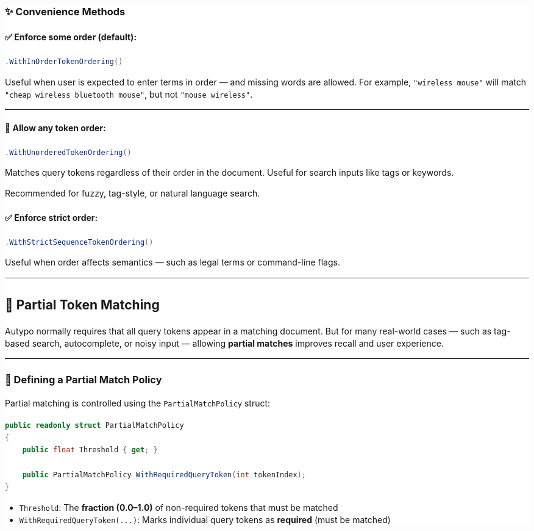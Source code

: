 ### ✨ Convenience Methods

#### ✅ Enforce some order (default):

```csharp
.WithInOrderTokenOrdering()
```

Useful when user is expected to enter terms in order — and missing words are allowed.
For example, `"wireless mouse"` will match `"cheap wireless bluetooth mouse"`, but not `"mouse wireless"`.

---

#### 🔁 Allow any token order:

```csharp
.WithUnorderedTokenOrdering()
```

Matches query tokens regardless of their order in the document. Useful for search inputs like tags or keywords.

Recommended for fuzzy, tag-style, or natural language search.

#### ✅ Enforce strict order:

```csharp
.WithStrictSequenceTokenOrdering()
```

Useful when order affects semantics — such as legal terms or command-line flags.

---

## 🧩 Partial Token Matching

Autypo normally requires that all query tokens appear in a matching document. But for many real-world cases — such as tag-based search, autocomplete, or noisy input — allowing **partial matches** improves recall and user experience.

---

### 🔧 Defining a Partial Match Policy

Partial matching is controlled using the `PartialMatchPolicy` struct:

```csharp
public readonly struct PartialMatchPolicy
{
    public float Threshold { get; }

    public PartialMatchPolicy WithRequiredQueryToken(int tokenIndex);
}
```

- `Threshold`: The **fraction (0.0–1.0)** of non-required tokens that must be matched
- `WithRequiredQueryToken(...)`: Marks individual query tokens as **required** (must be matched)
